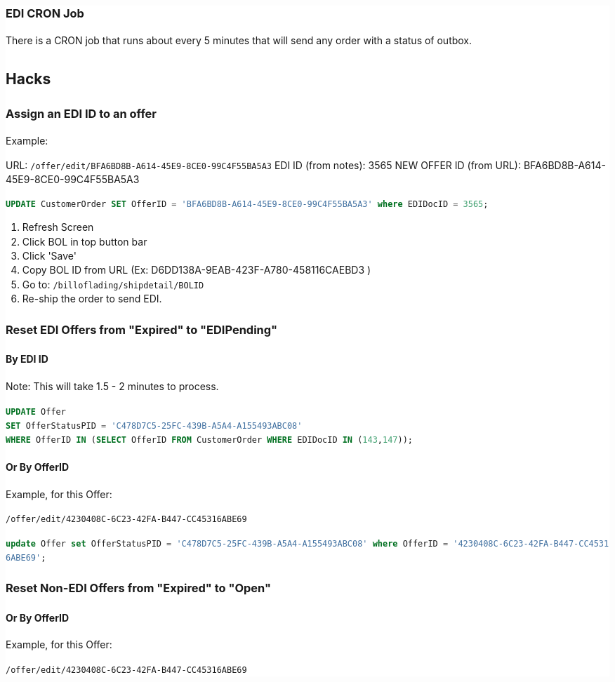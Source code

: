 ### EDI CRON Job

There is a CRON job that runs about every 5 minutes that will send any
order with a status of outbox.

## Hacks

### Assign an EDI ID to an offer

Example:

URL: `/offer/edit/BFA6BD8B-A614-45E9-8CE0-99C4F55BA5A3` EDI ID (from
notes): 3565 NEW OFFER ID (from URL):
BFA6BD8B-A614-45E9-8CE0-99C4F55BA5A3

``` sql
UPDATE CustomerOrder SET OfferID = 'BFA6BD8B-A614-45E9-8CE0-99C4F55BA5A3' where EDIDocID = 3565;
```

1.  Refresh Screen
2.  Click BOL in top button bar
3.  Click \'Save\'
4.  Copy BOL ID from URL (Ex: D6DD138A-9EAB-423F-A780-458116CAEBD3 )
5.  Go to: `/billoflading/shipdetail/BOLID`
6.  Re-ship the order to send EDI.

### Reset EDI Offers from \"Expired\" to \"EDIPending\"

#### By EDI ID

Note: This will take 1.5 - 2 minutes to process.

``` {.sql .numberLines}
UPDATE Offer 
SET OfferStatusPID = 'C478D7C5-25FC-439B-A5A4-A155493ABC08' 
WHERE OfferID IN (SELECT OfferID FROM CustomerOrder WHERE EDIDocID IN (143,147));
```

#### Or By OfferID

Example, for this Offer:

`/offer/edit/4230408C-6C23-42FA-B447-CC45316ABE69`

``` {.sql .numberLines}
update Offer set OfferStatusPID = 'C478D7C5-25FC-439B-A5A4-A155493ABC08' where OfferID = '4230408C-6C23-42FA-B447-CC45316ABE69';
```

### Reset Non-EDI Offers from \"Expired\" to \"Open\"

#### Or By OfferID

Example, for this Offer:

`/offer/edit/4230408C-6C23-42FA-B447-CC45316ABE69`
